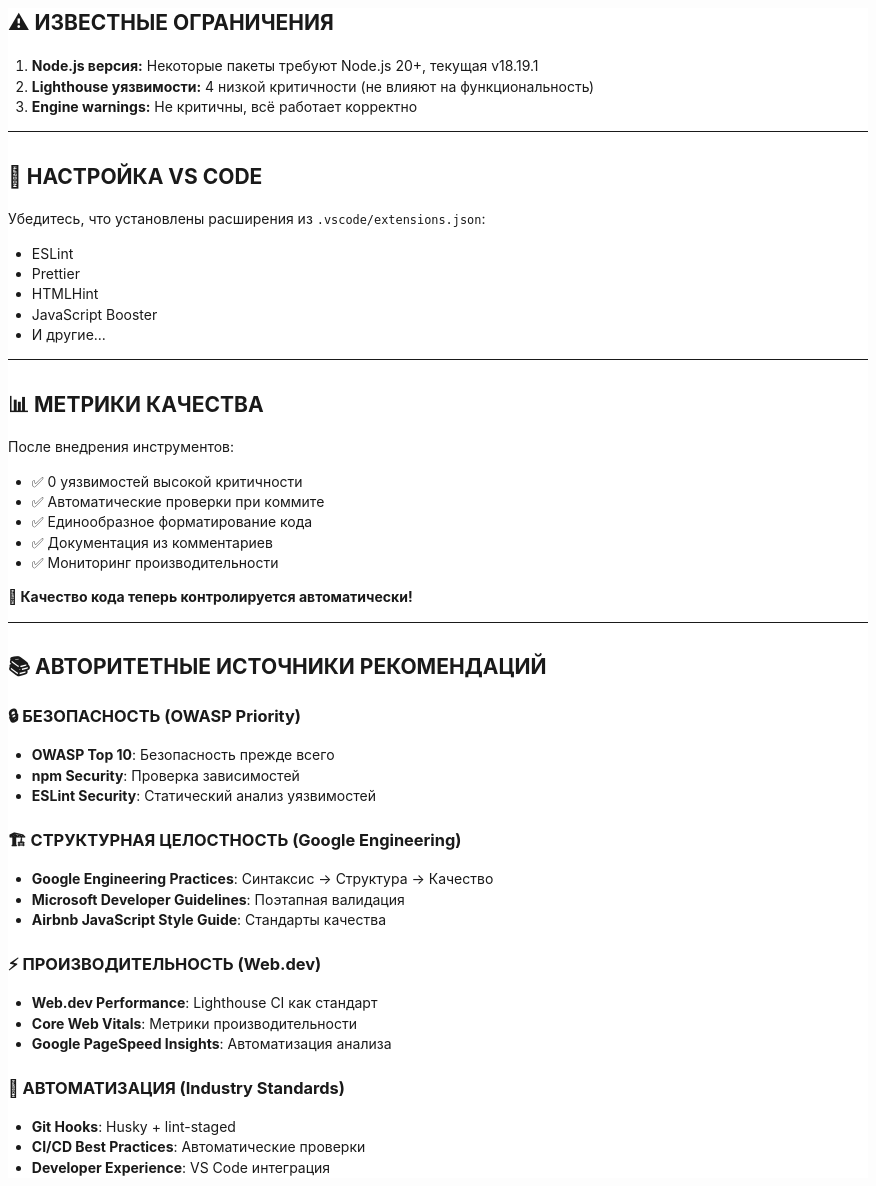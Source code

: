 
## ⚠️ ИЗВЕСТНЫЕ ОГРАНИЧЕНИЯ

1. **Node.js версия:** Некоторые пакеты требуют Node.js 20+, текущая v18.19.1
2. **Lighthouse уязвимости:** 4 низкой критичности (не влияют на функциональность)
3. **Engine warnings:** Не критичны, всё работает корректно

---

## 🔧 НАСТРОЙКА VS CODE

Убедитесь, что установлены расширения из `.vscode/extensions.json`:
- ESLint
- Prettier
- HTMLHint
- JavaScript Booster
- И другие...

---

## 📊 МЕТРИКИ КАЧЕСТВА

После внедрения инструментов:
- ✅ 0 уязвимостей высокой критичности
- ✅ Автоматические проверки при коммите
- ✅ Единообразное форматирование кода
- ✅ Документация из комментариев
- ✅ Мониторинг производительности

**🎯 Качество кода теперь контролируется автоматически!**

---

## 📚 **АВТОРИТЕТНЫЕ ИСТОЧНИКИ РЕКОМЕНДАЦИЙ**

### **🔒 БЕЗОПАСНОСТЬ (OWASP Priority)**
- **OWASP Top 10**: Безопасность прежде всего
- **npm Security**: Проверка зависимостей
- **ESLint Security**: Статический анализ уязвимостей

### **🏗️ СТРУКТУРНАЯ ЦЕЛОСТНОСТЬ (Google Engineering)**
- **Google Engineering Practices**: Синтаксис → Структура → Качество
- **Microsoft Developer Guidelines**: Поэтапная валидация
- **Airbnb JavaScript Style Guide**: Стандарты качества

### **⚡ ПРОИЗВОДИТЕЛЬНОСТЬ (Web.dev)**
- **Web.dev Performance**: Lighthouse CI как стандарт
- **Core Web Vitals**: Метрики производительности
- **Google PageSpeed Insights**: Автоматизация анализа

### **🤖 АВТОМАТИЗАЦИЯ (Industry Standards)**
- **Git Hooks**: Husky + lint-staged
- **CI/CD Best Practices**: Автоматические проверки
- **Developer Experience**: VS Code интеграция
